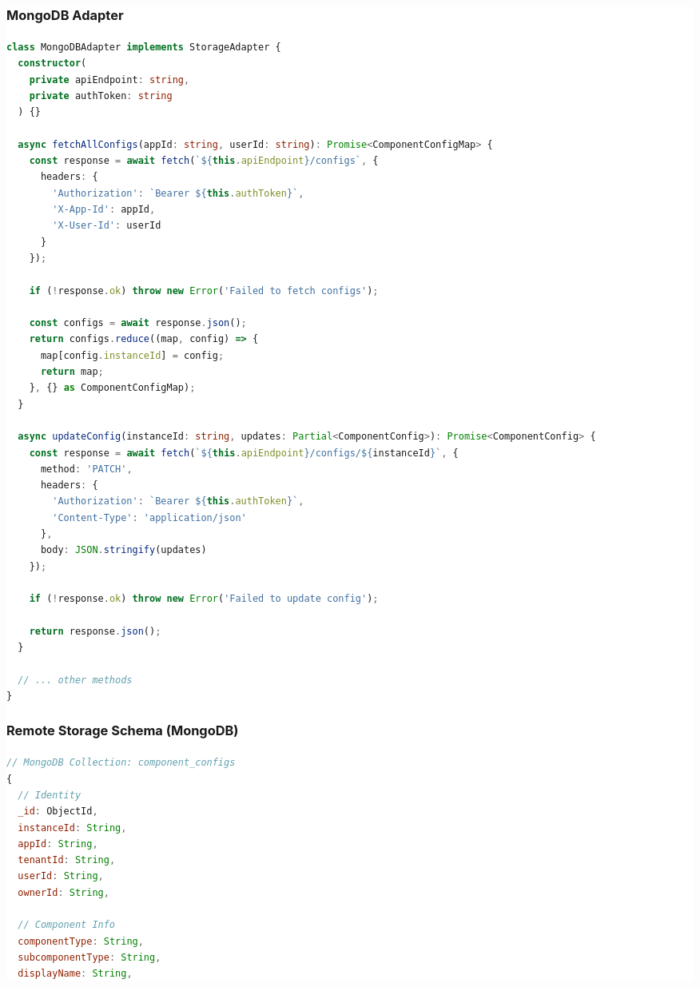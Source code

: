 ### MongoDB Adapter

```typescript
class MongoDBAdapter implements StorageAdapter {
  constructor(
    private apiEndpoint: string,
    private authToken: string
  ) {}
  
  async fetchAllConfigs(appId: string, userId: string): Promise<ComponentConfigMap> {
    const response = await fetch(`${this.apiEndpoint}/configs`, {
      headers: {
        'Authorization': `Bearer ${this.authToken}`,
        'X-App-Id': appId,
        'X-User-Id': userId
      }
    });
    
    if (!response.ok) throw new Error('Failed to fetch configs');
    
    const configs = await response.json();
    return configs.reduce((map, config) => {
      map[config.instanceId] = config;
      return map;
    }, {} as ComponentConfigMap);
  }
  
  async updateConfig(instanceId: string, updates: Partial<ComponentConfig>): Promise<ComponentConfig> {
    const response = await fetch(`${this.apiEndpoint}/configs/${instanceId}`, {
      method: 'PATCH',
      headers: {
        'Authorization': `Bearer ${this.authToken}`,
        'Content-Type': 'application/json'
      },
      body: JSON.stringify(updates)
    });
    
    if (!response.ok) throw new Error('Failed to update config');
    
    return response.json();
  }
  
  // ... other methods
}
```

### Remote Storage Schema (MongoDB)

```javascript
// MongoDB Collection: component_configs
{
  // Identity
  _id: ObjectId,
  instanceId: String,
  appId: String,
  tenantId: String,
  userId: String,
  ownerId: String,
  
  // Component Info
  componentType: String,
  subcomponentType: String,
  displayName: String,
```